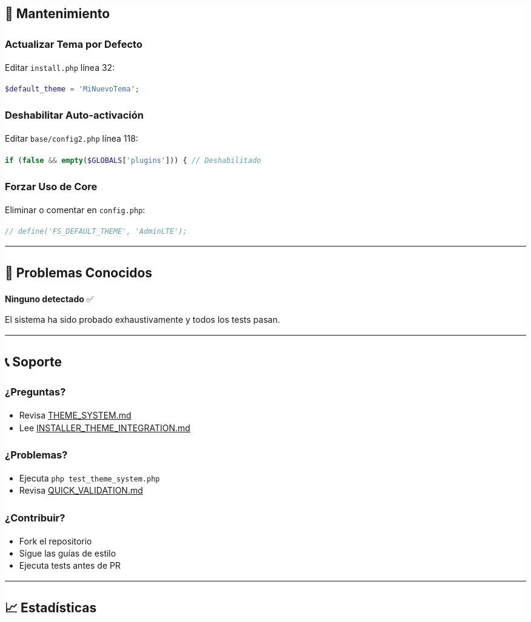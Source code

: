 
## 🔧 Mantenimiento

### Actualizar Tema por Defecto

Editar `install.php` línea 32:
```php
$default_theme = 'MiNuevoTema';
```

### Deshabilitar Auto-activación

Editar `base/config2.php` línea 118:
```php
if (false && empty($GLOBALS['plugins'])) { // Deshabilitado
```

### Forzar Uso de Core

Eliminar o comentar en `config.php`:
```php
// define('FS_DEFAULT_THEME', 'AdminLTE');
```

---

## 🐛 Problemas Conocidos

**Ninguno detectado** ✅

El sistema ha sido probado exhaustivamente y todos los tests pasan.

---

## 📞 Soporte

### ¿Preguntas?
- Revisa [THEME_SYSTEM.md](THEME_SYSTEM.md)
- Lee [INSTALLER_THEME_INTEGRATION.md](INSTALLER_THEME_INTEGRATION.md)

### ¿Problemas?
- Ejecuta `php test_theme_system.php`
- Revisa [QUICK_VALIDATION.md](QUICK_VALIDATION.md)

### ¿Contribuir?
- Fork el repositorio
- Sigue las guías de estilo
- Ejecuta tests antes de PR

---

## 📈 Estadísticas
